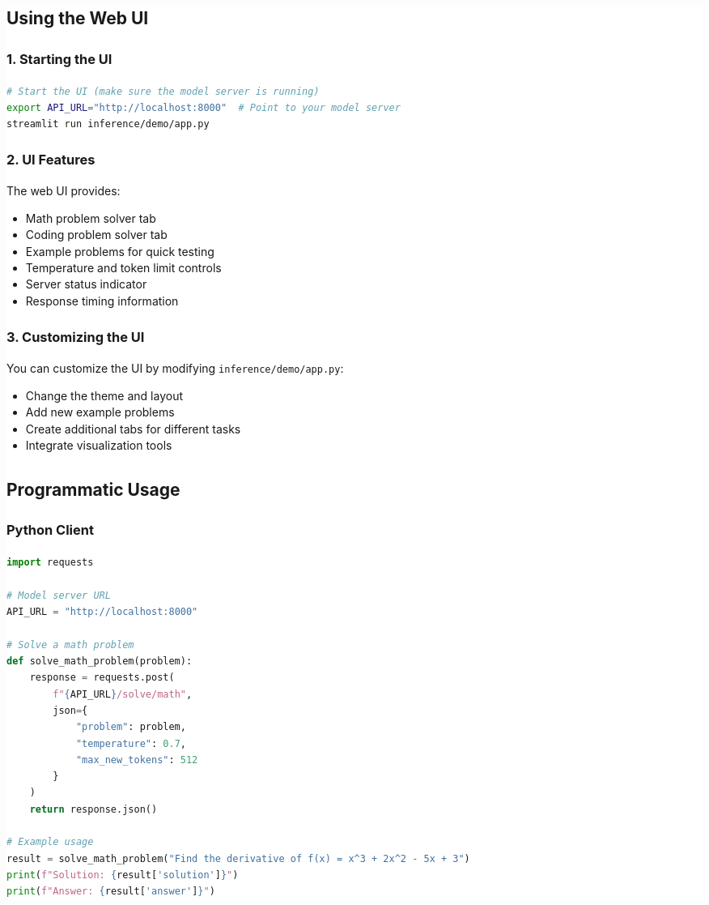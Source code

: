 ## Using the Web UI

### 1. Starting the UI

```bash
# Start the UI (make sure the model server is running)
export API_URL="http://localhost:8000"  # Point to your model server
streamlit run inference/demo/app.py
```

### 2. UI Features

The web UI provides:
- Math problem solver tab
- Coding problem solver tab
- Example problems for quick testing
- Temperature and token limit controls
- Server status indicator
- Response timing information

### 3. Customizing the UI

You can customize the UI by modifying `inference/demo/app.py`:
- Change the theme and layout
- Add new example problems
- Create additional tabs for different tasks
- Integrate visualization tools

## Programmatic Usage

### Python Client

```python
import requests

# Model server URL
API_URL = "http://localhost:8000"

# Solve a math problem
def solve_math_problem(problem):
    response = requests.post(
        f"{API_URL}/solve/math",
        json={
            "problem": problem,
            "temperature": 0.7,
            "max_new_tokens": 512
        }
    )
    return response.json()

# Example usage
result = solve_math_problem("Find the derivative of f(x) = x^3 + 2x^2 - 5x + 3")
print(f"Solution: {result['solution']}")
print(f"Answer: {result['answer']}")
```
